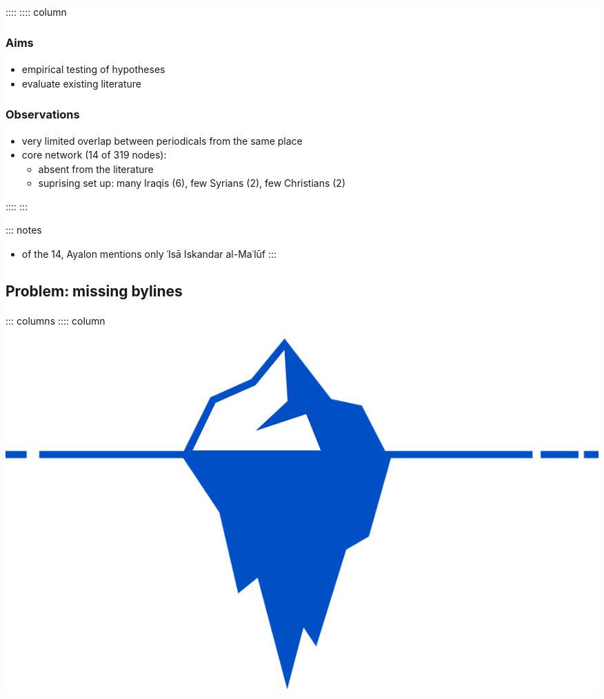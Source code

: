 ::::
:::: column

### Aims

- empirical testing of hypotheses
- evaluate existing literature

### Observations


- very limited overlap between periodicals from the same place
- core network (14 of 319 nodes):
    - absent from the literature
    - suprising set up: many Iraqis (6), few Syrians (2), few Christians (2)

::::
:::

::: notes
- of the 14, Ayalon mentions only ʿIsā Iskandar al-Maʿlūf 
:::

## Problem: missing bylines

::: columns
:::: column

![](../../assets/clipart/iceberg-2070977_960_720.png)
